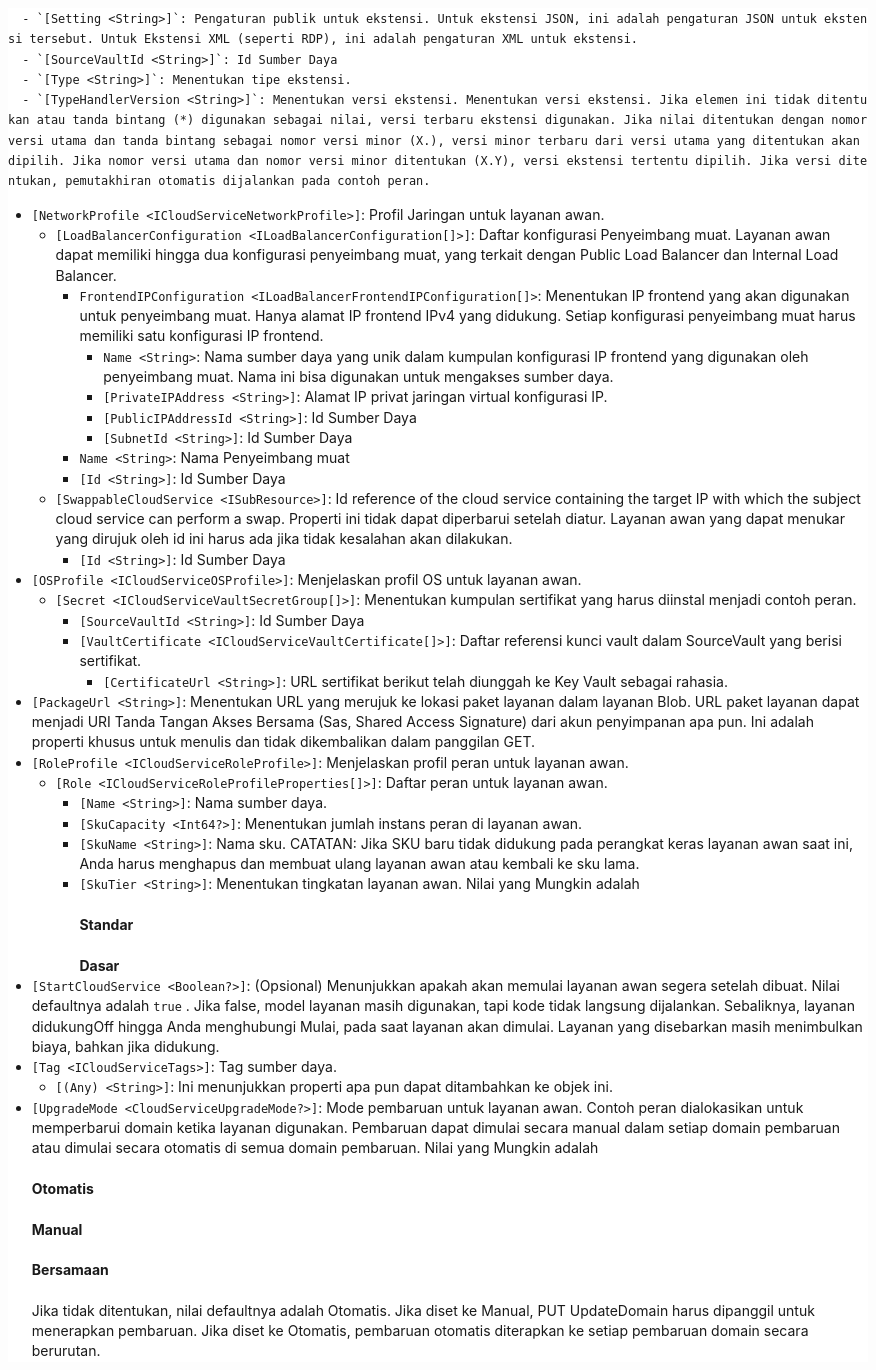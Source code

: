       - `[Setting <String>]`: Pengaturan publik untuk ekstensi. Untuk ekstensi JSON, ini adalah pengaturan JSON untuk ekstensi tersebut. Untuk Ekstensi XML (seperti RDP), ini adalah pengaturan XML untuk ekstensi.
      - `[SourceVaultId <String>]`: Id Sumber Daya
      - `[Type <String>]`: Menentukan tipe ekstensi.
      - `[TypeHandlerVersion <String>]`: Menentukan versi ekstensi. Menentukan versi ekstensi. Jika elemen ini tidak ditentukan atau tanda bintang (*) digunakan sebagai nilai, versi terbaru ekstensi digunakan. Jika nilai ditentukan dengan nomor versi utama dan tanda bintang sebagai nomor versi minor (X.), versi minor terbaru dari versi utama yang ditentukan akan dipilih. Jika nomor versi utama dan nomor versi minor ditentukan (X.Y), versi ekstensi tertentu dipilih. Jika versi ditentukan, pemutakhiran otomatis dijalankan pada contoh peran.
  - `[NetworkProfile <ICloudServiceNetworkProfile>]`: Profil Jaringan untuk layanan awan.
    - `[LoadBalancerConfiguration <ILoadBalancerConfiguration[]>]`: Daftar konfigurasi Penyeimbang muat. Layanan awan dapat memiliki hingga dua konfigurasi penyeimbang muat, yang terkait dengan Public Load Balancer dan Internal Load Balancer.
      - `FrontendIPConfiguration <ILoadBalancerFrontendIPConfiguration[]>`: Menentukan IP frontend yang akan digunakan untuk penyeimbang muat. Hanya alamat IP frontend IPv4 yang didukung. Setiap konfigurasi penyeimbang muat harus memiliki satu konfigurasi IP frontend.
        - `Name <String>`: Nama sumber daya yang unik dalam kumpulan konfigurasi IP frontend yang digunakan oleh penyeimbang muat. Nama ini bisa digunakan untuk mengakses sumber daya.
        - `[PrivateIPAddress <String>]`: Alamat IP privat jaringan virtual konfigurasi IP.
        - `[PublicIPAddressId <String>]`: Id Sumber Daya
        - `[SubnetId <String>]`: Id Sumber Daya
      - `Name <String>`: Nama Penyeimbang muat
      - `[Id <String>]`: Id Sumber Daya
    - `[SwappableCloudService <ISubResource>]`: Id reference of the cloud service containing the target IP with which the subject cloud service can perform a swap. Properti ini tidak dapat diperbarui setelah diatur. Layanan awan yang dapat menukar yang dirujuk oleh id ini harus ada jika tidak kesalahan akan dilakukan.
      - `[Id <String>]`: Id Sumber Daya
  - `[OSProfile <ICloudServiceOSProfile>]`: Menjelaskan profil OS untuk layanan awan.
    - `[Secret <ICloudServiceVaultSecretGroup[]>]`: Menentukan kumpulan sertifikat yang harus diinstal menjadi contoh peran.
      - `[SourceVaultId <String>]`: Id Sumber Daya
      - `[VaultCertificate <ICloudServiceVaultCertificate[]>]`: Daftar referensi kunci vault dalam SourceVault yang berisi sertifikat.
        - `[CertificateUrl <String>]`: URL sertifikat berikut telah diunggah ke Key Vault sebagai rahasia.
  - `[PackageUrl <String>]`: Menentukan URL yang merujuk ke lokasi paket layanan dalam layanan Blob. URL paket layanan dapat menjadi URI Tanda Tangan Akses Bersama (Sas, Shared Access Signature) dari akun penyimpanan apa pun.         Ini adalah properti khusus untuk menulis dan tidak dikembalikan dalam panggilan GET.
  - `[RoleProfile <ICloudServiceRoleProfile>]`: Menjelaskan profil peran untuk layanan awan.
    - `[Role <ICloudServiceRoleProfileProperties[]>]`: Daftar peran untuk layanan awan.
      - `[Name <String>]`: Nama sumber daya.
      - `[SkuCapacity <Int64?>]`: Menentukan jumlah instans peran di layanan awan.
      - `[SkuName <String>]`: Nama sku. CATATAN: Jika SKU baru tidak didukung pada perangkat keras layanan awan saat ini, Anda harus menghapus dan membuat ulang layanan awan atau kembali ke sku lama.
      - `[SkuTier <String>]`: Menentukan tingkatan layanan awan. Nilai yang Mungkin adalah <br /><br /> **Standar** <br /><br /> **Dasar**
  - `[StartCloudService <Boolean?>]`: (Opsional) Menunjukkan apakah akan memulai layanan awan segera setelah dibuat. Nilai defaultnya adalah `true` .         Jika false, model layanan masih digunakan, tapi kode tidak langsung dijalankan. Sebaliknya, layanan didukungOff hingga Anda menghubungi Mulai, pada saat layanan akan dimulai. Layanan yang disebarkan masih menimbulkan biaya, bahkan jika didukung.
  - `[Tag <ICloudServiceTags>]`: Tag sumber daya.
    - `[(Any) <String>]`: Ini menunjukkan properti apa pun dapat ditambahkan ke objek ini.
  - `[UpgradeMode <CloudServiceUpgradeMode?>]`: Mode pembaruan untuk layanan awan. Contoh peran dialokasikan untuk memperbarui domain ketika layanan digunakan. Pembaruan dapat dimulai secara manual dalam setiap domain pembaruan atau dimulai secara otomatis di semua domain pembaruan.         Nilai yang Mungkin adalah <br /><br />**Otomatis**<br /><br />**Manual** <br /><br />**Bersamaan**<br /><br />         Jika tidak ditentukan, nilai defaultnya adalah Otomatis. Jika diset ke Manual, PUT UpdateDomain harus dipanggil untuk menerapkan pembaruan. Jika diset ke Otomatis, pembaruan otomatis diterapkan ke setiap pembaruan domain secara berurutan.
